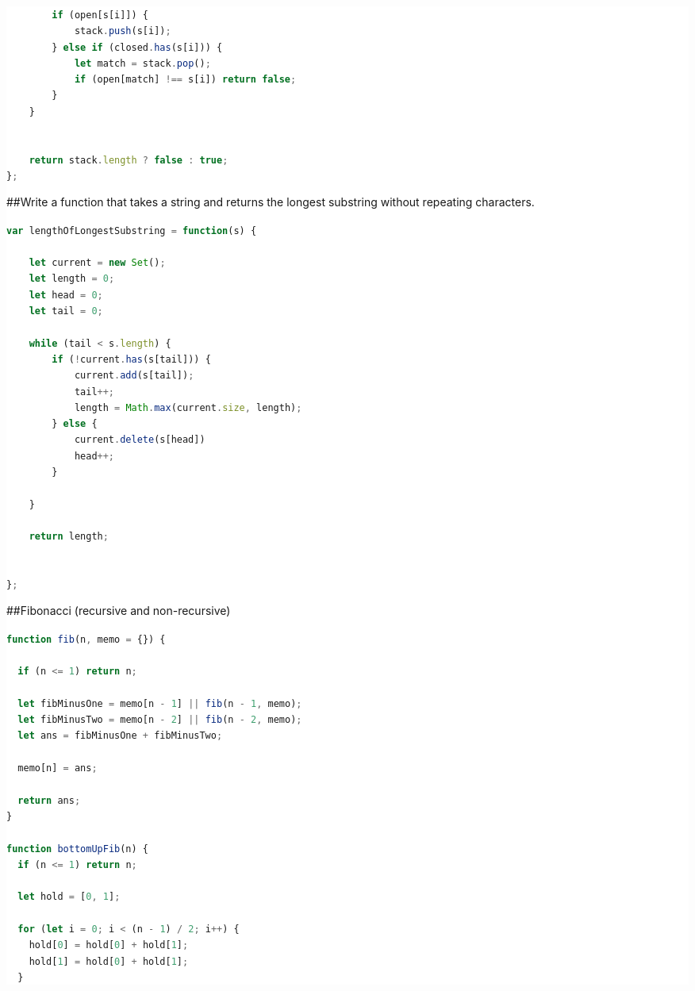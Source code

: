 ```javascript
        if (open[s[i]]) {
            stack.push(s[i]);
        } else if (closed.has(s[i])) {
            let match = stack.pop();
            if (open[match] !== s[i]) return false;
        }
    }


    return stack.length ? false : true;
};
```
##Write a function that takes a string and returns the longest substring without repeating characters.
```javascript
var lengthOfLongestSubstring = function(s) {

    let current = new Set();
    let length = 0;
    let head = 0;
    let tail = 0;

    while (tail < s.length) {
        if (!current.has(s[tail])) {
            current.add(s[tail]);
            tail++;
            length = Math.max(current.size, length);
        } else {
            current.delete(s[head])
            head++;
        }

    }

    return length;


};
```

##Fibonacci (recursive and non-recursive)
```javascript
function fib(n, memo = {}) {

  if (n <= 1) return n;

  let fibMinusOne = memo[n - 1] || fib(n - 1, memo);
  let fibMinusTwo = memo[n - 2] || fib(n - 2, memo);
  let ans = fibMinusOne + fibMinusTwo;

  memo[n] = ans;

  return ans;
}

function bottomUpFib(n) {
  if (n <= 1) return n;

  let hold = [0, 1];

  for (let i = 0; i < (n - 1) / 2; i++) {
    hold[0] = hold[0] + hold[1];
    hold[1] = hold[0] + hold[1];
  }
```